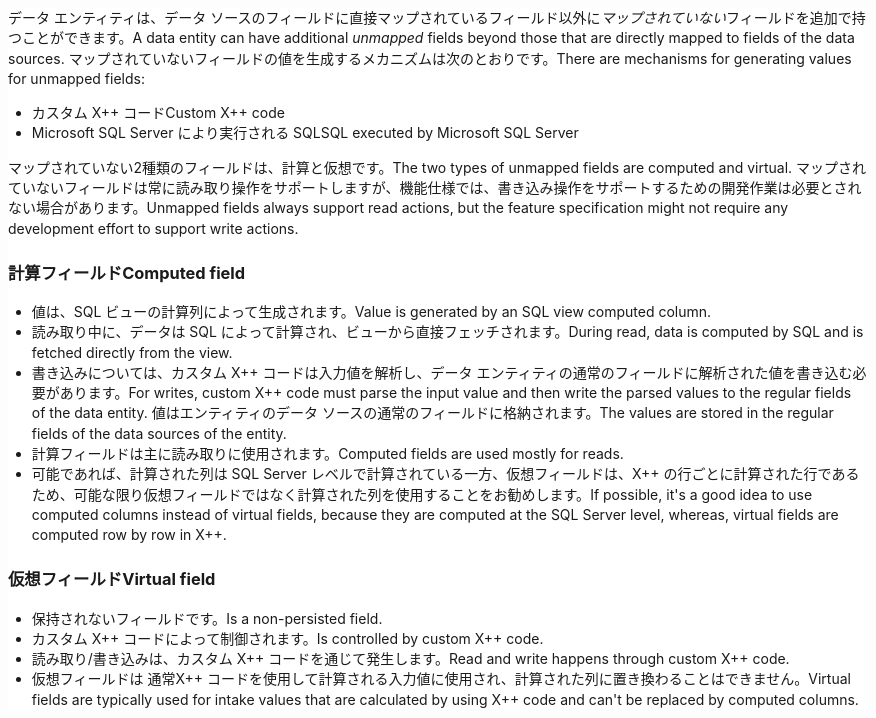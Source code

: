 <span data-ttu-id="f6910-107">データ エンティティは、データ ソースのフィールドに直接マップされているフィールド以外に*マップされていない*フィールドを追加で持つことができます。</span><span class="sxs-lookup"><span data-stu-id="f6910-107">A data entity can have additional *unmapped* fields beyond those that are directly mapped to fields of the data sources.</span></span> <span data-ttu-id="f6910-108">マップされていないフィールドの値を生成するメカニズムは次のとおりです。</span><span class="sxs-lookup"><span data-stu-id="f6910-108">There are mechanisms for generating values for unmapped fields:</span></span>

- <span data-ttu-id="f6910-109">カスタム X++ コード</span><span class="sxs-lookup"><span data-stu-id="f6910-109">Custom X++ code</span></span>
- <span data-ttu-id="f6910-110">Microsoft SQL Server により実行される SQL</span><span class="sxs-lookup"><span data-stu-id="f6910-110">SQL executed by Microsoft SQL Server</span></span>

<span data-ttu-id="f6910-111">マップされていない2種類のフィールドは、計算と仮想です。</span><span class="sxs-lookup"><span data-stu-id="f6910-111">The two types of unmapped fields are computed and virtual.</span></span> <span data-ttu-id="f6910-112">マップされていないフィールドは常に読み取り操作をサポートしますが、機能仕様では、書き込み操作をサポートするための開発作業は必要とされない場合があります。</span><span class="sxs-lookup"><span data-stu-id="f6910-112">Unmapped fields always support read actions, but the feature specification might not require any development effort to support write actions.</span></span>

### <a name="computed-field"></a><span data-ttu-id="f6910-113">計算フィールド</span><span class="sxs-lookup"><span data-stu-id="f6910-113">Computed field</span></span>

- <span data-ttu-id="f6910-114">値は、SQL ビューの計算列によって生成されます。</span><span class="sxs-lookup"><span data-stu-id="f6910-114">Value is generated by an SQL view computed column.</span></span>
- <span data-ttu-id="f6910-115">読み取り中に、データは SQL によって計算され、ビューから直接フェッチされます。</span><span class="sxs-lookup"><span data-stu-id="f6910-115">During read, data is computed by SQL and is fetched directly from the view.</span></span>
- <span data-ttu-id="f6910-116">書き込みについては、カスタム X++ コードは入力値を解析し、データ エンティティの通常のフィールドに解析された値を書き込む必要があります。</span><span class="sxs-lookup"><span data-stu-id="f6910-116">For writes, custom X++ code must parse the input value and then write the parsed values to the regular fields of the data entity.</span></span> <span data-ttu-id="f6910-117">値はエンティティのデータ ソースの通常のフィールドに格納されます。</span><span class="sxs-lookup"><span data-stu-id="f6910-117">The values are stored in the regular fields of the data sources of the entity.</span></span>
- <span data-ttu-id="f6910-118">計算フィールドは主に読み取りに使用されます。</span><span class="sxs-lookup"><span data-stu-id="f6910-118">Computed fields are used mostly for reads.</span></span>
- <span data-ttu-id="f6910-119">可能であれば、計算された列は SQL Server レベルで計算されている一方、仮想フィールドは、X++ の行ごとに計算された行であるため、可能な限り仮想フィールドではなく計算された列を使用することをお勧めします。</span><span class="sxs-lookup"><span data-stu-id="f6910-119">If possible, it's a good idea to use computed columns instead of virtual fields, because they are computed at the SQL Server level, whereas, virtual fields are computed row by row in X++.</span></span>

### <a name="virtual-field"></a><span data-ttu-id="f6910-120">仮想フィールド</span><span class="sxs-lookup"><span data-stu-id="f6910-120">Virtual field</span></span>

- <span data-ttu-id="f6910-121">保持されないフィールドです。</span><span class="sxs-lookup"><span data-stu-id="f6910-121">Is a non-persisted field.</span></span>
- <span data-ttu-id="f6910-122">カスタム X++ コードによって制御されます。</span><span class="sxs-lookup"><span data-stu-id="f6910-122">Is controlled by custom X++ code.</span></span>
- <span data-ttu-id="f6910-123">読み取り/書き込みは、カスタム X++ コードを通じて発生します。</span><span class="sxs-lookup"><span data-stu-id="f6910-123">Read and write happens through custom X++ code.</span></span>
- <span data-ttu-id="f6910-124">仮想フィールドは 通常X++ コードを使用して計算される入力値に使用され、計算された列に置き換わることはできません。</span><span class="sxs-lookup"><span data-stu-id="f6910-124">Virtual fields are typically used for intake values that are calculated by using X++ code and can't be replaced by computed columns.</span></span>
